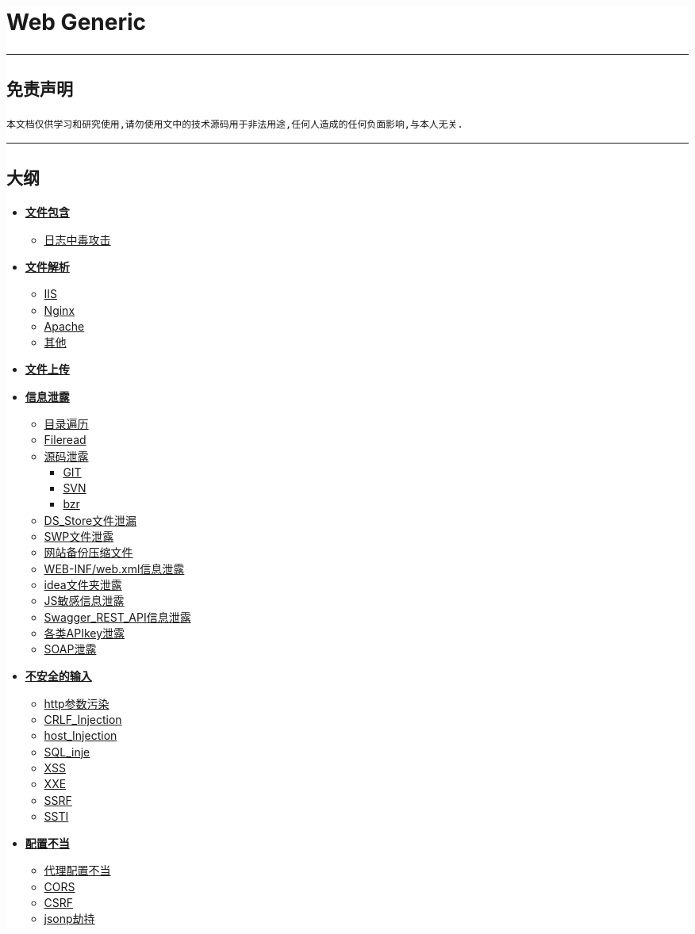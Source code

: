 # Web Generic

---

## 免责声明

`本文档仅供学习和研究使用,请勿使用文中的技术源码用于非法用途,任何人造成的任何负面影响,与本人无关.`

---

## 大纲

* **[文件包含](#文件包含)**
    * [日志中毒攻击](#日志中毒攻击)

* **[文件解析](#文件解析)**
    * [IIS](#iis)
    * [Nginx](#nginx)
    * [Apache](#apache)
    * [其他](#其他)

* **[文件上传](#文件上传)**

* **[信息泄露](#信息泄露)**
    * [目录遍历](#目录遍历)
    * [Fileread](#fileread)
    * [源码泄露](#源码泄露)
        * [GIT](#git)
        * [SVN](#svn)
        * [bzr](#bzr)
    * [DS_Store文件泄漏](#ds_store文件泄漏)
    * [SWP文件泄露](#swp文件泄露)
    * [网站备份压缩文件](#网站备份压缩文件)
    * [WEB-INF/web.xml信息泄露](#web-infwebxml信息泄露)
    * [idea文件夹泄露](#idea文件夹泄露)
    * [JS敏感信息泄露](#js敏感信息泄露)
    * [Swagger_REST_API信息泄露](#Swagger_REST_API信息泄露)
    * [各类APIkey泄露](#各类apikey泄露)
    * [SOAP泄露](#SOAP泄露)

* **[不安全的输入](#不安全的输入)**
    * [http参数污染](#http参数污染)
    * [CRLF_Injection](#crlf_injection)
    * [host_Injection](#host_Injection)
    * [SQL_inje](#sql_inje)
    * [XSS](#xss)
    * [XXE](#xxe)
    * [SSRF](#ssrf)
    * [SSTI](#ssti)

* **[配置不当](#配置不当)**
    * [代理配置不当](#代理配置不当)
    * [CORS](#cors)
    * [CSRF](#csrf)
    * [jsonp劫持](#jsonp劫持)
